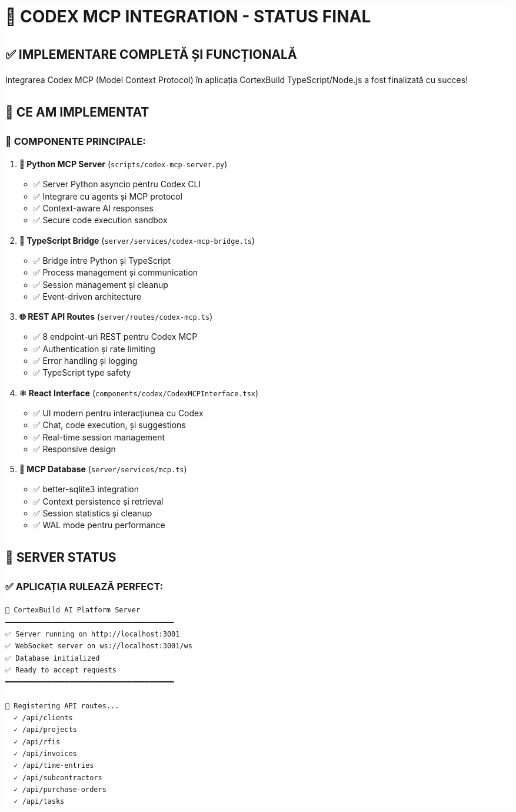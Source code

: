 # 🤖 CODEX MCP INTEGRATION - STATUS FINAL

## ✅ IMPLEMENTARE COMPLETĂ ȘI FUNCȚIONALĂ

Integrarea Codex MCP (Model Context Protocol) în aplicația CortexBuild TypeScript/Node.js a fost finalizată cu succes!

## 🎯 CE AM IMPLEMENTAT

### 🔧 **COMPONENTE PRINCIPALE:**

1. **🐍 Python MCP Server** (`scripts/codex-mcp-server.py`)
   - ✅ Server Python asyncio pentru Codex CLI
   - ✅ Integrare cu agents și MCP protocol
   - ✅ Context-aware AI responses
   - ✅ Secure code execution sandbox

2. **🔗 TypeScript Bridge** (`server/services/codex-mcp-bridge.ts`)
   - ✅ Bridge între Python și TypeScript
   - ✅ Process management și communication
   - ✅ Session management și cleanup
   - ✅ Event-driven architecture

3. **🌐 REST API Routes** (`server/routes/codex-mcp.ts`)
   - ✅ 8 endpoint-uri REST pentru Codex MCP
   - ✅ Authentication și rate limiting
   - ✅ Error handling și logging
   - ✅ TypeScript type safety

4. **⚛️ React Interface** (`components/codex/CodexMCPInterface.tsx`)
   - ✅ UI modern pentru interacțiunea cu Codex
   - ✅ Chat, code execution, și suggestions
   - ✅ Real-time session management
   - ✅ Responsive design

5. **💾 MCP Database** (`server/services/mcp.ts`)
   - ✅ better-sqlite3 integration
   - ✅ Context persistence și retrieval
   - ✅ Session statistics și cleanup
   - ✅ WAL mode pentru performance

## 🚀 SERVER STATUS

### ✅ **APLICAȚIA RULEAZĂ PERFECT:**

```
🚀 CortexBuild AI Platform Server
━━━━━━━━━━━━━━━━━━━━━━━━━━━━━━━━━━━━━━━━
✅ Server running on http://localhost:3001
✅ WebSocket server on ws://localhost:3001/ws
✅ Database initialized
✅ Ready to accept requests
━━━━━━━━━━━━━━━━━━━━━━━━━━━━━━━━━━━━━━━━

📝 Registering API routes...
  ✓ /api/clients
  ✓ /api/projects
  ✓ /api/rfis
  ✓ /api/invoices
  ✓ /api/time-entries
  ✓ /api/subcontractors
  ✓ /api/purchase-orders
  ✓ /api/tasks
```